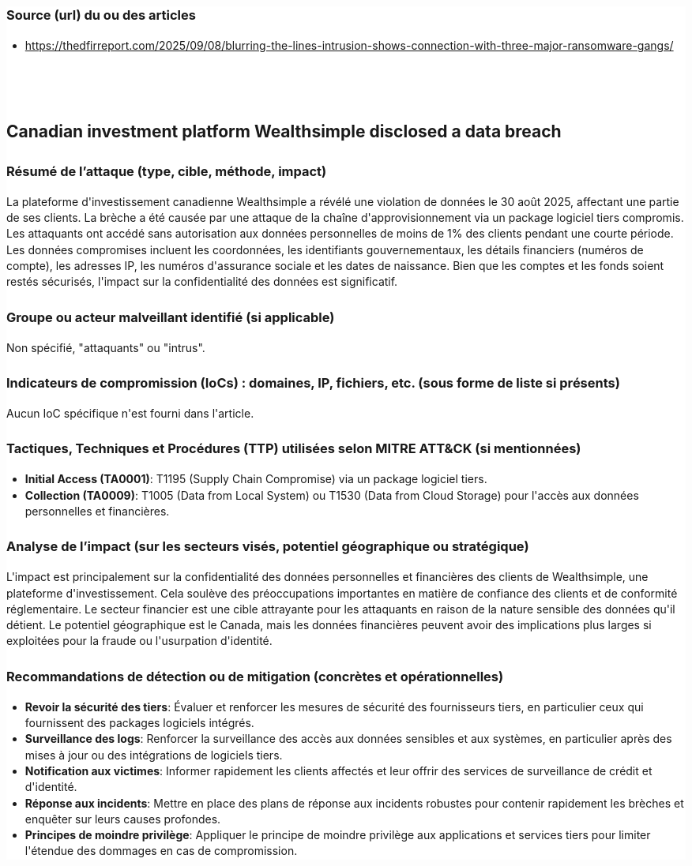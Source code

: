 ### Source (url) du ou des articles
*   https://thedfirreport.com/2025/09/08/blurring-the-lines-intrusion-shows-connection-with-three-major-ransomware-gangs/

<br>
<br>

<div id="canadian-investment-platform-wealthsimple-disclosed-a-data-breach"></div>

## Canadian investment platform Wealthsimple disclosed a data breach

### Résumé de l’attaque (type, cible, méthode, impact)
La plateforme d'investissement canadienne Wealthsimple a révélé une violation de données le 30 août 2025, affectant une partie de ses clients. La brèche a été causée par une attaque de la chaîne d'approvisionnement via un package logiciel tiers compromis. Les attaquants ont accédé sans autorisation aux données personnelles de moins de 1% des clients pendant une courte période. Les données compromises incluent les coordonnées, les identifiants gouvernementaux, les détails financiers (numéros de compte), les adresses IP, les numéros d'assurance sociale et les dates de naissance. Bien que les comptes et les fonds soient restés sécurisés, l'impact sur la confidentialité des données est significatif.

### Groupe ou acteur malveillant identifié (si applicable)
Non spécifié, "attaquants" ou "intrus".

### Indicateurs de compromission (IoCs) : domaines, IP, fichiers, etc. (sous forme de liste si présents)
Aucun IoC spécifique n'est fourni dans l'article.

### Tactiques, Techniques et Procédures (TTP) utilisées selon MITRE ATT&CK (si mentionnées)
*   **Initial Access (TA0001)**: T1195 (Supply Chain Compromise) via un package logiciel tiers.
*   **Collection (TA0009)**: T1005 (Data from Local System) ou T1530 (Data from Cloud Storage) pour l'accès aux données personnelles et financières.

### Analyse de l’impact (sur les secteurs visés, potentiel géographique ou stratégique)
L'impact est principalement sur la confidentialité des données personnelles et financières des clients de Wealthsimple, une plateforme d'investissement. Cela soulève des préoccupations importantes en matière de confiance des clients et de conformité réglementaire. Le secteur financier est une cible attrayante pour les attaquants en raison de la nature sensible des données qu'il détient. Le potentiel géographique est le Canada, mais les données financières peuvent avoir des implications plus larges si exploitées pour la fraude ou l'usurpation d'identité.

### Recommandations de détection ou de mitigation (concrètes et opérationnelles)
*   **Revoir la sécurité des tiers**: Évaluer et renforcer les mesures de sécurité des fournisseurs tiers, en particulier ceux qui fournissent des packages logiciels intégrés.
*   **Surveillance des logs**: Renforcer la surveillance des accès aux données sensibles et aux systèmes, en particulier après des mises à jour ou des intégrations de logiciels tiers.
*   **Notification aux victimes**: Informer rapidement les clients affectés et leur offrir des services de surveillance de crédit et d'identité.
*   **Réponse aux incidents**: Mettre en place des plans de réponse aux incidents robustes pour contenir rapidement les brèches et enquêter sur leurs causes profondes.
*   **Principes de moindre privilège**: Appliquer le principe de moindre privilège aux applications et services tiers pour limiter l'étendue des dommages en cas de compromission.
